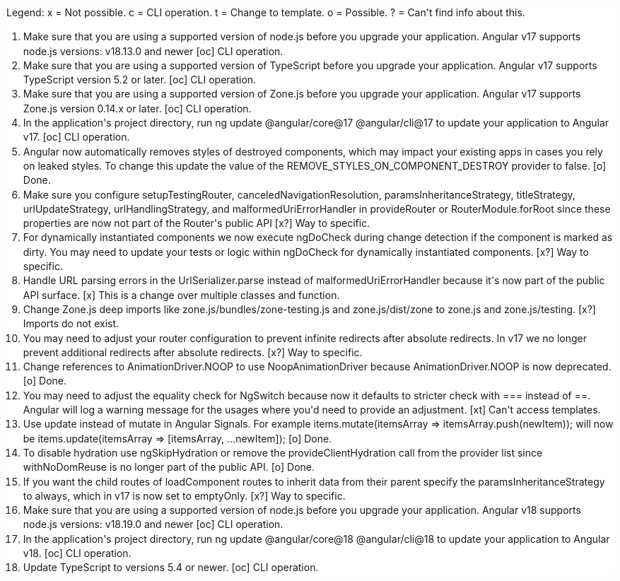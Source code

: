 Legend:
x = Not possible.
c = CLI operation.
t = Change to template.
o = Possible.
? = Can't find info about this.

1.  Make sure that you are using a supported version of node.js before you upgrade your application. Angular v17 supports node.js versions: v18.13.0 and newer
    [oc] CLI operation.
2.  Make sure that you are using a supported version of TypeScript before you upgrade your application. Angular v17 supports TypeScript version 5.2 or later.
    [oc] CLI operation.
3.  Make sure that you are using a supported version of Zone.js before you upgrade your application. Angular v17 supports Zone.js version 0.14.x or later.
    [oc] CLI operation.
4.  In the application's project directory, run ng update @angular/core@17 @angular/cli@17 to update your application to Angular v17.
    [oc] CLI operation.
5.  Angular now automatically removes styles of destroyed components, which may impact your existing apps in cases you rely on leaked styles. To change this update the value of the REMOVE_STYLES_ON_COMPONENT_DESTROY provider to false.
    [o] Done.
6.  Make sure you configure setupTestingRouter, canceledNavigationResolution, paramsInheritanceStrategy, titleStrategy, urlUpdateStrategy, urlHandlingStrategy, and malformedUriErrorHandler in provideRouter or RouterModule.forRoot since these properties are now not part of the Router's public API
    [x?] Way to specific.
7.  For dynamically instantiated components we now execute ngDoCheck during change detection if the component is marked as dirty. You may need to update your tests or logic within ngDoCheck for dynamically instantiated components.
    [x?] Way to specific.
8.  Handle URL parsing errors in the UrlSerializer.parse instead of malformedUriErrorHandler because it's now part of the public API surface.
    [x] This is a change over multiple classes and function.
9.  Change Zone.js deep imports like zone.js/bundles/zone-testing.js and zone.js/dist/zone to zone.js and zone.js/testing.
    [x?] Imports do not exist.
10. You may need to adjust your router configuration to prevent infinite redirects after absolute redirects. In v17 we no longer prevent additional redirects after absolute redirects.
    [x?] Way to specific.
11. Change references to AnimationDriver.NOOP to use NoopAnimationDriver because AnimationDriver.NOOP is now deprecated.
    [o] Done.
12. You may need to adjust the equality check for NgSwitch because now it defaults to stricter check with === instead of ==. Angular will log a warning message for the usages where you'd need to provide an adjustment.
    [xt] Can't access templates.
13. Use update instead of mutate in Angular Signals. For example items.mutate(itemsArray => itemsArray.push(newItem)); will now be items.update(itemsArray => [itemsArray, …newItem]);
    [o] Done.
14. To disable hydration use ngSkipHydration or remove the provideClientHydration call from the provider list since withNoDomReuse is no longer part of the public API.
    [o] Done.
15. If you want the child routes of loadComponent routes to inherit data from their parent specify the paramsInheritanceStrategy to always, which in v17 is now set to emptyOnly.
    [x?] Way to specific.
16. Make sure that you are using a supported version of node.js before you upgrade your application. Angular v18 supports node.js versions: v18.19.0 and newer
    [oc] CLI operation.
17. In the application's project directory, run ng update @angular/core@18 @angular/cli@18 to update your application to Angular v18.
    [oc] CLI operation.
18. Update TypeScript to versions 5.4 or newer.
    [oc] CLI operation.